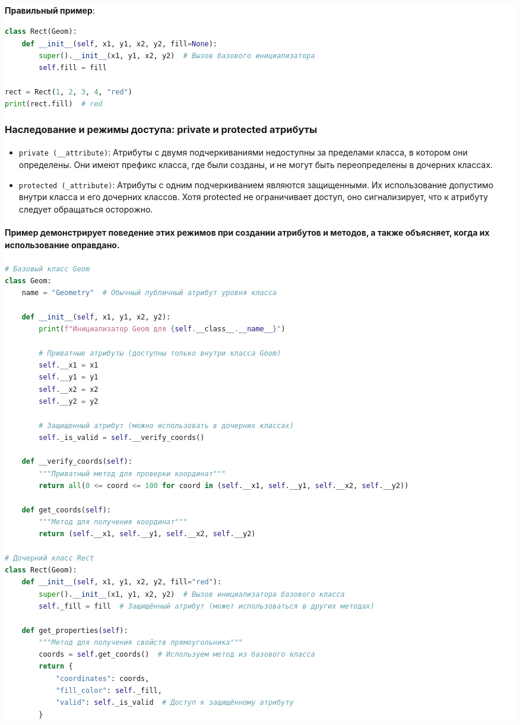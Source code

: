 **Правильный пример**:

```python
class Rect(Geom):
    def __init__(self, x1, y1, x2, y2, fill=None):
        super().__init__(x1, y1, x2, y2)  # Вызов базового инициализатора
        self.fill = fill

rect = Rect(1, 2, 3, 4, "red")
print(rect.fill)  # red
```

### Наследование и режимы доступа: private и protected атрибуты

- `private (__attribute)`: Атрибуты с двумя подчеркиваниями недоступны за пределами класса, в котором они определены. Они имеют префикс класса, где были созданы, и не могут быть переопределены в дочерних классах.

- `protected (_attribute)`: Атрибуты с одним подчеркиванием являются защищенными. Их использование допустимо внутри класса и его дочерних классов. Хотя protected не ограничивает доступ, оно сигнализирует, что к атрибуту следует обращаться осторожно.

#### Пример демонстрирует поведение этих режимов при создании атрибутов и методов, а также объясняет, когда их использование оправдано.

```python
# Базовый класс Geom
class Geom:
    name = "Geometry"  # Обычный публичный атрибут уровня класса

    def __init__(self, x1, y1, x2, y2):
        print(f"Инициализатор Geom для {self.__class__.__name__}")

        # Приватные атрибуты (доступны только внутри класса Geom)
        self.__x1 = x1
        self.__y1 = y1
        self.__x2 = x2
        self.__y2 = y2

        # Защищенный атрибут (можно использовать в дочерних классах)
        self._is_valid = self.__verify_coords()

    def __verify_coords(self):
        """Приватный метод для проверки координат"""
        return all(0 <= coord <= 100 for coord in (self.__x1, self.__y1, self.__x2, self.__y2))

    def get_coords(self):
        """Метод для получения координат"""
        return (self.__x1, self.__y1, self.__x2, self.__y2)

# Дочерний класс Rect
class Rect(Geom):
    def __init__(self, x1, y1, x2, y2, fill="red"):
        super().__init__(x1, y1, x2, y2)  # Вызов инициализатора базового класса
        self._fill = fill  # Защищённый атрибут (может использоваться в других методах)

    def get_properties(self):
        """Метод для получения свойств прямоугольника"""
        coords = self.get_coords()  # Используем метод из базового класса
        return {
            "coordinates": coords,
            "fill_color": self._fill,
            "valid": self._is_valid  # Доступ к защищённому атрибуту
        }
```
